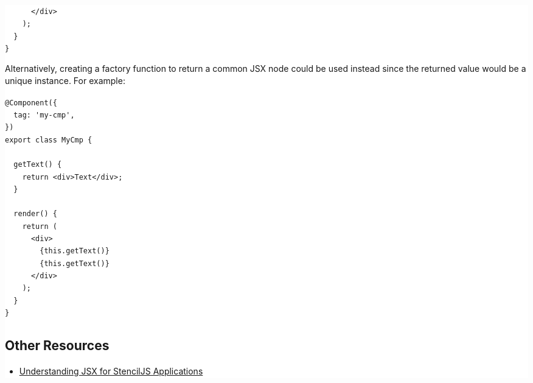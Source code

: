 ```diff
      </div>
    );
  }
}
```

Alternatively, creating a factory function to return a common JSX node could be used instead since the returned value would be a unique instance. For example:

```tsx
@Component({
  tag: 'my-cmp',
})
export class MyCmp {

  getText() {
    return <div>Text</div>;
  }

  render() {
    return (
      <div>
        {this.getText()}
        {this.getText()}
      </div>
    );
  }
}
```

## Other Resources

- [Understanding JSX for StencilJS Applications](https://www.joshmorony.com/understanding-jsx-for-stencil-js-applications/)

